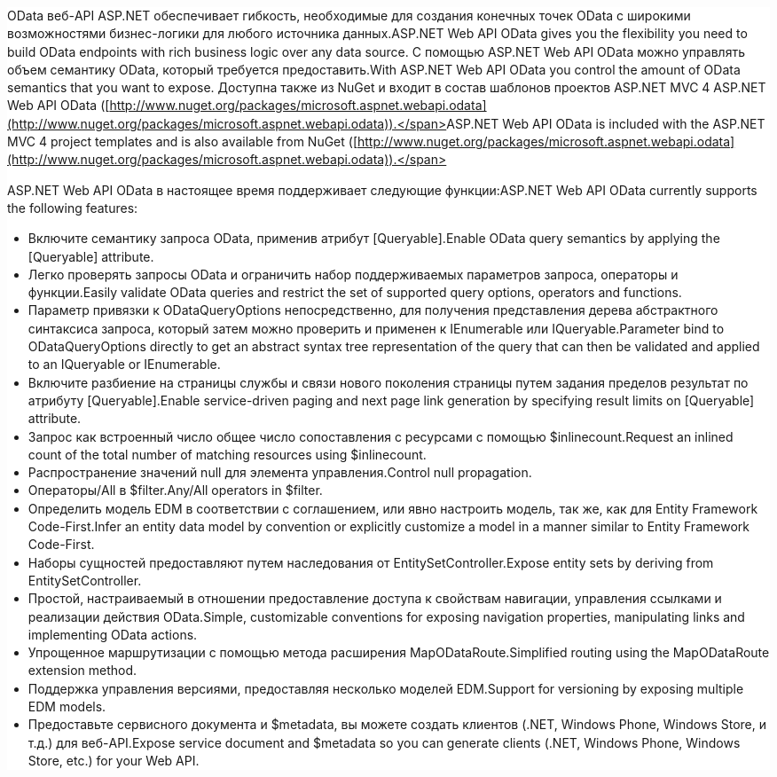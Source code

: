 <span data-ttu-id="0e763-186">OData веб-API ASP.NET обеспечивает гибкость, необходимые для создания конечных точек OData с широкими возможностями бизнес-логики для любого источника данных.</span><span class="sxs-lookup"><span data-stu-id="0e763-186">ASP.NET Web API OData gives you the flexibility you need to build OData endpoints with rich business logic over any data source.</span></span> <span data-ttu-id="0e763-187">С помощью ASP.NET Web API OData можно управлять объем семантику OData, который требуется предоставить.</span><span class="sxs-lookup"><span data-stu-id="0e763-187">With ASP.NET Web API OData you control the amount of OData semantics that you want to expose.</span></span> <span data-ttu-id="0e763-188">Доступна также из NuGet и входит в состав шаблонов проектов ASP.NET MVC 4 ASP.NET Web API OData ([http://www.nuget.org/packages/microsoft.aspnet.webapi.odata](http://www.nuget.org/packages/microsoft.aspnet.webapi.odata)).</span><span class="sxs-lookup"><span data-stu-id="0e763-188">ASP.NET Web API OData is included with the ASP.NET MVC 4 project templates and is also available from NuGet ([http://www.nuget.org/packages/microsoft.aspnet.webapi.odata](http://www.nuget.org/packages/microsoft.aspnet.webapi.odata)).</span></span>

<span data-ttu-id="0e763-189">ASP.NET Web API OData в настоящее время поддерживает следующие функции:</span><span class="sxs-lookup"><span data-stu-id="0e763-189">ASP.NET Web API OData currently supports the following features:</span></span>

- <span data-ttu-id="0e763-190">Включите семантику запроса OData, применив атрибут [Queryable].</span><span class="sxs-lookup"><span data-stu-id="0e763-190">Enable OData query semantics by applying the [Queryable] attribute.</span></span>
- <span data-ttu-id="0e763-191">Легко проверять запросы OData и ограничить набор поддерживаемых параметров запроса, операторы и функции.</span><span class="sxs-lookup"><span data-stu-id="0e763-191">Easily validate OData queries and restrict the set of supported query options, operators and functions.</span></span>
- <span data-ttu-id="0e763-192">Параметр привязки к ODataQueryOptions непосредственно, для получения представления дерева абстрактного синтаксиса запроса, который затем можно проверить и применен к IEnumerable или IQueryable.</span><span class="sxs-lookup"><span data-stu-id="0e763-192">Parameter bind to ODataQueryOptions directly to get an abstract syntax tree representation of the query that can then be validated and applied to an IQueryable or IEnumerable.</span></span>
- <span data-ttu-id="0e763-193">Включите разбиение на страницы службы и связи нового поколения страницы путем задания пределов результат по атрибуту [Queryable].</span><span class="sxs-lookup"><span data-stu-id="0e763-193">Enable service-driven paging and next page link generation by specifying result limits on [Queryable] attribute.</span></span>
- <span data-ttu-id="0e763-194">Запрос как встроенный число общее число сопоставления с ресурсами с помощью $inlinecount.</span><span class="sxs-lookup"><span data-stu-id="0e763-194">Request an inlined count of the total number of matching resources using $inlinecount.</span></span>
- <span data-ttu-id="0e763-195">Распространение значений null для элемента управления.</span><span class="sxs-lookup"><span data-stu-id="0e763-195">Control null propagation.</span></span>
- <span data-ttu-id="0e763-196">Операторы/All в $filter.</span><span class="sxs-lookup"><span data-stu-id="0e763-196">Any/All operators in $filter.</span></span>
- <span data-ttu-id="0e763-197">Определить модель EDM в соответствии с соглашением, или явно настроить модель, так же, как для Entity Framework Code-First.</span><span class="sxs-lookup"><span data-stu-id="0e763-197">Infer an entity data model by convention or explicitly customize a model in a manner similar to Entity Framework Code-First.</span></span>
- <span data-ttu-id="0e763-198">Наборы сущностей предоставляют путем наследования от EntitySetController.</span><span class="sxs-lookup"><span data-stu-id="0e763-198">Expose entity sets by deriving from EntitySetController.</span></span>
- <span data-ttu-id="0e763-199">Простой, настраиваемый в отношении предоставление доступа к свойствам навигации, управления ссылками и реализации действия OData.</span><span class="sxs-lookup"><span data-stu-id="0e763-199">Simple, customizable conventions for exposing navigation properties, manipulating links and implementing OData actions.</span></span>
- <span data-ttu-id="0e763-200">Упрощенное маршрутизации с помощью метода расширения MapODataRoute.</span><span class="sxs-lookup"><span data-stu-id="0e763-200">Simplified routing using the MapODataRoute extension method.</span></span>
- <span data-ttu-id="0e763-201">Поддержка управления версиями, предоставляя несколько моделей EDM.</span><span class="sxs-lookup"><span data-stu-id="0e763-201">Support for versioning by exposing multiple EDM models.</span></span>
- <span data-ttu-id="0e763-202">Предоставьте сервисного документа и $metadata, вы можете создать клиентов (.NET, Windows Phone, Windows Store, и т.д.) для веб-API.</span><span class="sxs-lookup"><span data-stu-id="0e763-202">Expose service document and $metadata so you can generate clients (.NET, Windows Phone, Windows Store, etc.) for your Web API.</span></span>